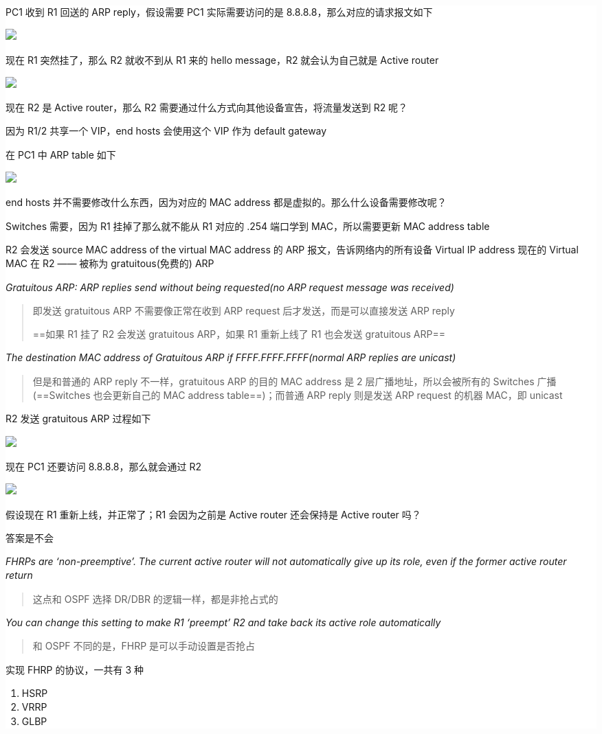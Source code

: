PC1 收到 R1 回送的 ARP reply，假设需要 PC1 实际需要访问的是 8.8.8.8，那么对应的请求报文如下

![](https://github.com/dhay3/image-repo/raw/master/20230616/2023-06-16_17-50.6us4mar91q80.webp)

现在 R1 突然挂了，那么 R2 就收不到从 R1 来的 hello message，R2 就会认为自己就是 Active router

![](https://github.com/dhay3/image-repo/raw/master/20230616/2023-06-16_17-52.2hm3a92814hs.webp)

现在 R2 是 Active router，那么 R2 需要通过什么方式向其他设备宣告，将流量发送到 R2 呢？

因为 R1/2 共享一个 VIP，end hosts 会使用这个 VIP 作为 default gateway

在 PC1 中 ARP table 如下

![](https://github.com/dhay3/image-repo/raw/master/20230616/2023-06-16_17-54.2jpwpg880pq8.webp)

end hosts 并不需要修改什么东西，因为对应的 MAC address 都是虚拟的。那么什么设备需要修改呢？

Switches 需要，因为 R1 挂掉了那么就不能从 R1 对应的 .254 端口学到 MAC，所以需要更新 MAC address table

R2 会发送 source MAC address of the virtual MAC address 的 ARP 报文，告诉网络内的所有设备 Virtual IP address 现在的 Virtual MAC 在 R2 —— 被称为 gratuitous(免费的) ARP

*Gratuitous ARP: ARP replies send without being requested(no ARP request message was received)*

> 即发送 gratuitous ARP 不需要像正常在收到 ARP request 后才发送，而是可以直接发送 ARP reply
>
> ==如果 R1 挂了 R2 会发送 gratuitous ARP，如果 R1 重新上线了 R1 也会发送 gratuitous ARP==

*The destination MAC address of Gratuitous ARP if FFFF.FFFF.FFFF(normal ARP replies are unicast)*

> 但是和普通的 ARP reply 不一样，gratuitous ARP 的目的 MAC address 是 2 层广播地址，所以会被所有的 Switches 广播(==Switches 也会更新自己的 MAC address table==)；而普通 ARP reply 则是发送 ARP request 的机器 MAC，即 unicast

R2 发送 gratuitous ARP 过程如下

![](https://github.com/dhay3/image-repo/raw/master/20230616/2023-06-16_18-05.1idvhtwtyxhc.webp)

现在 PC1 还要访问 8.8.8.8，那么就会通过 R2

![](https://github.com/dhay3/image-repo/raw/master/20230616/2023-06-16_18-08.3fzhky29d1fk.webp)

假设现在 R1 重新上线，并正常了；R1 会因为之前是 Active router 还会保持是 Active router 吗？

答案是不会

*FHRPs are ‘non-preemptive’. The current active router will not automatically give up its role, even if the former active router return*

> 这点和 OSPF 选择 DR/DBR 的逻辑一样，都是非抢占式的

*You can change this setting to make R1 ‘preempt’ R2 and take back its active role automatically*

> 和 OSPF 不同的是，FHRP 是可以手动设置是否抢占

实现 FHRP 的协议，一共有 3 种

1. HSRP
2. VRRP
3. GLBP
